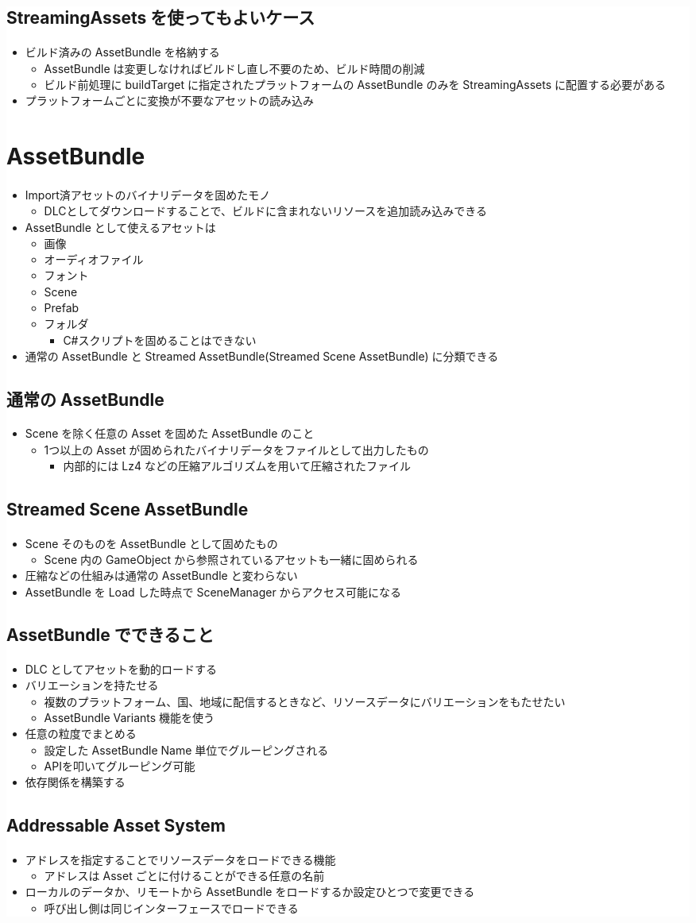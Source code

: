 ## StreamingAssets を使ってもよいケース

- ビルド済みの AssetBundle を格納する
    - AssetBundle は変更しなければビルドし直し不要のため、ビルド時間の削減
    - ビルド前処理に buildTarget に指定されたプラットフォームの AssetBundle のみを StreamingAssets に配置する必要がある
- プラットフォームごとに変換が不要なアセットの読み込み

# AssetBundle

- Import済アセットのバイナリデータを固めたモノ
    - DLCとしてダウンロードすることで、ビルドに含まれないリソースを追加読み込みできる
- AssetBundle として使えるアセットは
    - 画像
    - オーディオファイル
    - フォント
    - Scene
    - Prefab
    - フォルダ
        - C#スクリプトを固めることはできない
- 通常の AssetBundle と Streamed AssetBundle(Streamed Scene AssetBundle) に分類できる

## 通常の AssetBundle

- Scene を除く任意の Asset を固めた AssetBundle のこと
    - 1つ以上の Asset が固められたバイナリデータをファイルとして出力したもの
        - 内部的には Lz4 などの圧縮アルゴリズムを用いて圧縮されたファイル

## Streamed Scene AssetBundle

- Scene そのものを AssetBundle として固めたもの
    - Scene 内の GameObject から参照されているアセットも一緒に固められる
- 圧縮などの仕組みは通常の AssetBundle と変わらない
- AssetBundle を Load した時点で SceneManager からアクセス可能になる

## AssetBundle でできること

- DLC としてアセットを動的ロードする
- バリエーションを持たせる
    - 複数のプラットフォーム、国、地域に配信するときなど、リソースデータにバリエーションをもたせたい
    - AssetBundle Variants 機能を使う
- 任意の粒度でまとめる
    - 設定した AssetBundle Name 単位でグルーピングされる
    - APIを叩いてグルーピング可能
- 依存関係を構築する

## Addressable Asset System

- アドレスを指定することでリソースデータをロードできる機能
    - アドレスは Asset ごとに付けることができる任意の名前
- ローカルのデータか、リモートから AssetBundle をロードするか設定ひとつで変更できる
    - 呼び出し側は同じインターフェースでロードできる
